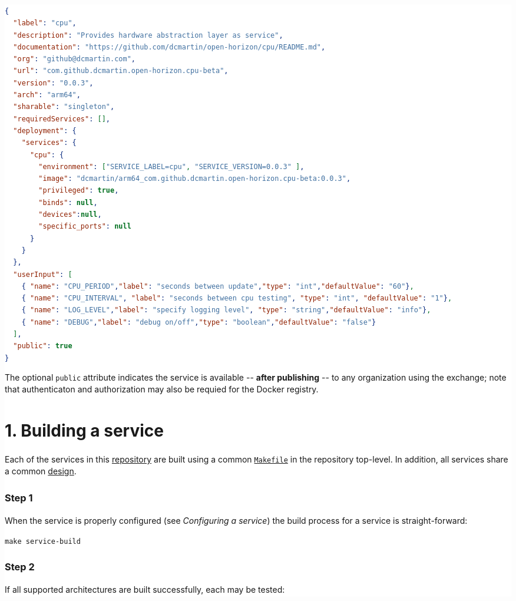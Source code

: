 [docker-run-mode]: https://docs.docker.com/engine/reference/run/

[cpu-service]: ../cpu/service.json

```JSON
{
  "label": "cpu",
  "description": "Provides hardware abstraction layer as service",
  "documentation": "https://github.com/dcmartin/open-horizon/cpu/README.md",
  "org": "github@dcmartin.com",
  "url": "com.github.dcmartin.open-horizon.cpu-beta",
  "version": "0.0.3",
  "arch": "arm64",
  "sharable": "singleton",
  "requiredServices": [],
  "deployment": {
    "services": {
      "cpu": {
        "environment": ["SERVICE_LABEL=cpu", "SERVICE_VERSION=0.0.3" ],
        "image": "dcmartin/arm64_com.github.dcmartin.open-horizon.cpu-beta:0.0.3",
        "privileged": true,
        "binds": null,
        "devices":null,
        "specific_ports": null
      }
    }
  },
  "userInput": [
    { "name": "CPU_PERIOD","label": "seconds between update","type": "int","defaultValue": "60"},
    { "name": "CPU_INTERVAL", "label": "seconds between cpu testing", "type": "int", "defaultValue": "1"},
    { "name": "LOG_LEVEL","label": "specify logging level", "type": "string","defaultValue": "info"},
    { "name": "DEBUG","label": "debug on/off","type": "boolean","defaultValue": "false"}
  ],
  "public": true
}
```

The optional `public` attribute indicates the service is available -- **after publishing** -- to any organization using the exchange; note that authenticaton and authorization may also be requied for the Docker registry.


# 1. Building a service

Each of the services in this [repository][repository] are built using a common [`Makefile`][service-makefile] in the repository top-level.  In addition, all services share a common [design][design-md].

### Step 1
When the service is properly configured (see _Configuring a service_) the build process for a service is straight-forward:

```
make service-build
```
### Step 2
If all supported architectures are built successfully, each may be tested:


[whatis-vpn]: https://en.wikipedia.org/wiki/Virtual_private_network
[service-makefile]: ../service.makefile
[semver]: https://semver.org/
[docker-start]: https://www.docker.com/get-started
[make-md]: ../docs/MAKE.md
[build-md]: ../docs/BUILD.md
[makevars-md]: ../docs/MAKEVARS.md
[setup-readme-md]: ../setup/README.md
[travis-md]: ../docs/TRAVIS.md
[design-md]: ../docs/DESIGN.md
[travis-yaml]: ../.travis.yml
[travis-ci]: https://travis-ci.org/
[build-pattern-video]: https://youtu.be/cv_rOdxXidA
[yolo-service]: ../yolo/README.md
[hal-service]: ../hal/README.md
[cpu-service]: ../cpu/README.md
[wan-service]: ../wan/README.md
[yolo2msghub-service]: ../yolo2msghub/README.md
[motion2mqtt-service]: ../motion2mqtt/README.md
[commits]: https://github.com/dcmartin/open-horizon/commits/master
[contributors]: https://github.com/dcmartin/open-horizon/graphs/contributors
[dcmartin]: https://github.com/dcmartin
[issue]: https://github.com/dcmartin/open-horizon/issues
[macos-install]: http://pkg.bluehorizon.network/macos
[open-horizon]: http://github.com/open-horizon/
[repository]: https://github.com/dcmartin/open-horizon
[setup]: ../setup/README.md